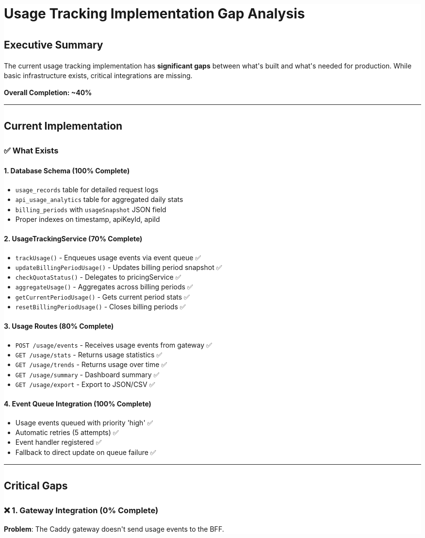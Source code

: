 # Usage Tracking Implementation Gap Analysis

## Executive Summary

The current usage tracking implementation has **significant gaps** between what's built and what's needed for production. While basic infrastructure exists, critical integrations are missing.

**Overall Completion: ~40%**

---

## Current Implementation

### ✅ What Exists

#### 1. **Database Schema** (100% Complete)
- `usage_records` table for detailed request logs
- `api_usage_analytics` table for aggregated daily stats
- `billing_periods` with `usageSnapshot` JSON field
- Proper indexes on timestamp, apiKeyId, apiId

#### 2. **UsageTrackingService** (70% Complete)
- `trackUsage()` - Enqueues usage events via event queue ✅
- `updateBillingPeriodUsage()` - Updates billing period snapshot ✅
- `checkQuotaStatus()` - Delegates to pricingService ✅
- `aggregateUsage()` - Aggregates across billing periods ✅
- `getCurrentPeriodUsage()` - Gets current period stats ✅
- `resetBillingPeriodUsage()` - Closes billing periods ✅

#### 3. **Usage Routes** (80% Complete)
- `POST /usage/events` - Receives usage events from gateway ✅
- `GET /usage/stats` - Returns usage statistics ✅
- `GET /usage/trends` - Returns usage over time ✅
- `GET /usage/summary` - Dashboard summary ✅
- `GET /usage/export` - Export to JSON/CSV ✅

#### 4. **Event Queue Integration** (100% Complete)
- Usage events queued with priority 'high' ✅
- Automatic retries (5 attempts) ✅
- Event handler registered ✅
- Fallback to direct update on queue failure ✅

---

## Critical Gaps

### ❌ 1. **Gateway Integration** (0% Complete)

**Problem**: The Caddy gateway doesn't send usage events to the BFF.
